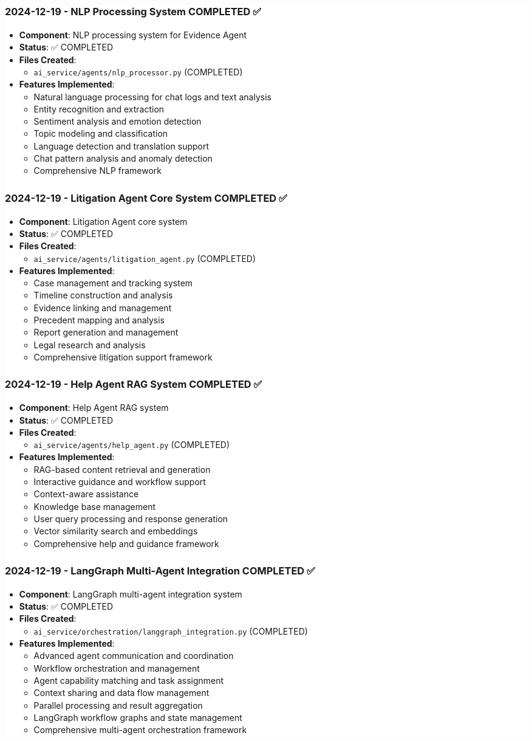 ### **2024-12-19 - NLP Processing System COMPLETED** ✅
- **Component**: NLP processing system for Evidence Agent
- **Status**: ✅ COMPLETED
- **Files Created**: 
  - `ai_service/agents/nlp_processor.py` (COMPLETED)
- **Features Implemented**:
  - Natural language processing for chat logs and text analysis
  - Entity recognition and extraction
  - Sentiment analysis and emotion detection
  - Topic modeling and classification
  - Language detection and translation support
  - Chat pattern analysis and anomaly detection
  - Comprehensive NLP framework

### **2024-12-19 - Litigation Agent Core System COMPLETED** ✅
- **Component**: Litigation Agent core system
- **Status**: ✅ COMPLETED
- **Files Created**: 
  - `ai_service/agents/litigation_agent.py` (COMPLETED)
- **Features Implemented**:
  - Case management and tracking system
  - Timeline construction and analysis
  - Evidence linking and management
  - Precedent mapping and analysis
  - Report generation and management
  - Legal research and analysis
  - Comprehensive litigation support framework

### **2024-12-19 - Help Agent RAG System COMPLETED** ✅
- **Component**: Help Agent RAG system
- **Status**: ✅ COMPLETED
- **Files Created**: 
  - `ai_service/agents/help_agent.py` (COMPLETED)
- **Features Implemented**:
  - RAG-based content retrieval and generation
  - Interactive guidance and workflow support
  - Context-aware assistance
  - Knowledge base management
  - User query processing and response generation
  - Vector similarity search and embeddings
  - Comprehensive help and guidance framework

### **2024-12-19 - LangGraph Multi-Agent Integration COMPLETED** ✅
- **Component**: LangGraph multi-agent integration system
- **Status**: ✅ COMPLETED
- **Files Created**: 
  - `ai_service/orchestration/langgraph_integration.py` (COMPLETED)
- **Features Implemented**:
  - Advanced agent communication and coordination
  - Workflow orchestration and management
  - Agent capability matching and task assignment
  - Context sharing and data flow management
  - Parallel processing and result aggregation
  - LangGraph workflow graphs and state management
  - Comprehensive multi-agent orchestration framework
